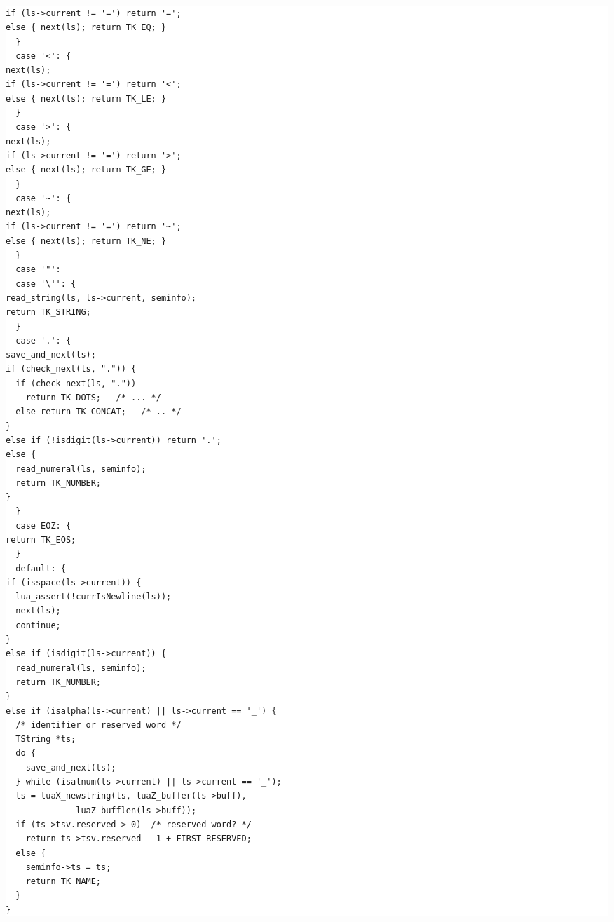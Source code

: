 	if (ls->current != '=') return '=';
	else { next(ls); return TK_EQ; }
      }
      case '<': {
	next(ls);
	if (ls->current != '=') return '<';
	else { next(ls); return TK_LE; }
      }
      case '>': {
	next(ls);
	if (ls->current != '=') return '>';
	else { next(ls); return TK_GE; }
      }
      case '~': {
	next(ls);
	if (ls->current != '=') return '~';
	else { next(ls); return TK_NE; }
      }
      case '"':
      case '\'': {
	read_string(ls, ls->current, seminfo);
	return TK_STRING;
      }
      case '.': {
	save_and_next(ls);
	if (check_next(ls, ".")) {
	  if (check_next(ls, "."))
	    return TK_DOTS;   /* ... */
	  else return TK_CONCAT;   /* .. */
	}
	else if (!isdigit(ls->current)) return '.';
	else {
	  read_numeral(ls, seminfo);
	  return TK_NUMBER;
	}
      }
      case EOZ: {
	return TK_EOS;
      }
      default: {
	if (isspace(ls->current)) {
	  lua_assert(!currIsNewline(ls));
	  next(ls);
	  continue;
	}
	else if (isdigit(ls->current)) {
	  read_numeral(ls, seminfo);
	  return TK_NUMBER;
	}
	else if (isalpha(ls->current) || ls->current == '_') {
	  /* identifier or reserved word */
	  TString *ts;
	  do {
	    save_and_next(ls);
	  } while (isalnum(ls->current) || ls->current == '_');
	  ts = luaX_newstring(ls, luaZ_buffer(ls->buff),
				  luaZ_bufflen(ls->buff));
	  if (ts->tsv.reserved > 0)  /* reserved word? */
	    return ts->tsv.reserved - 1 + FIRST_RESERVED;
	  else {
	    seminfo->ts = ts;
	    return TK_NAME;
	  }
	}